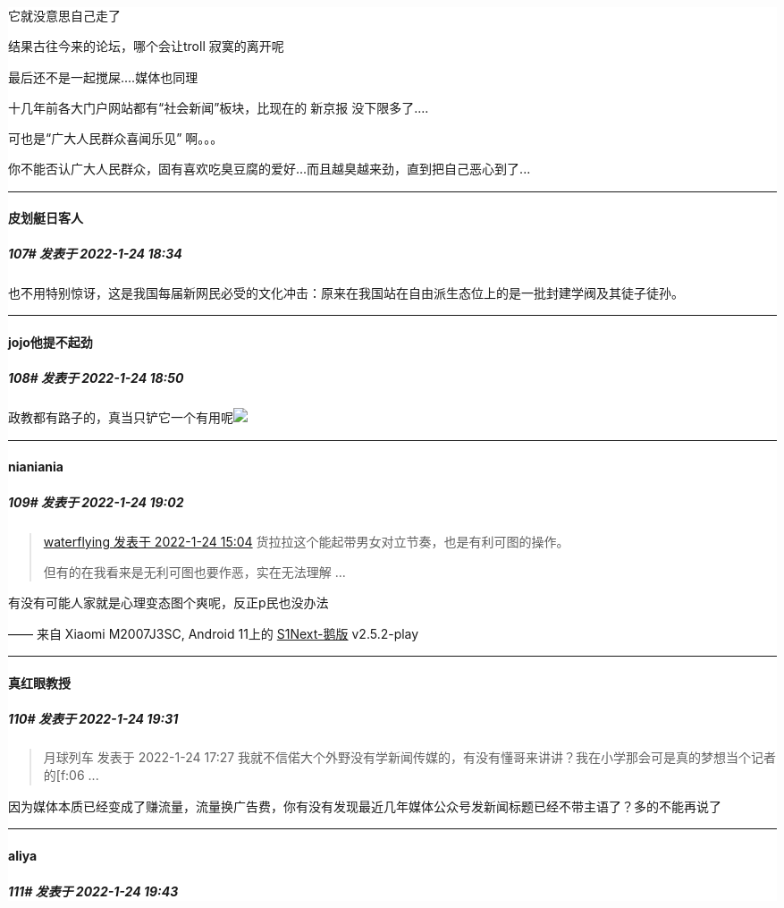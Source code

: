 它就没意思自己走了

结果古往今来的论坛，哪个会让troll 寂寞的离开呢

最后还不是一起搅屎....媒体也同理

十几年前各大门户网站都有“社会新闻”板块，比现在的 新京报 没下限多了....

可也是“广大人民群众喜闻乐见” 啊。。。

你不能否认广大人民群众，固有喜欢吃臭豆腐的爱好...而且越臭越来劲，直到把自己恶心到了...

*****

####  皮划艇日客人  
##### 107#       发表于 2022-1-24 18:34

也不用特别惊讶，这是我国每届新网民必受的文化冲击：原来在我国站在自由派生态位上的是一批封建学阀及其徒子徒孙。



*****

####  jojo他提不起劲  
##### 108#       发表于 2022-1-24 18:50

政教都有路子的，真当只铲它一个有用呢<img src="https://static.saraba1st.com/image/smiley/face2017/026.png" referrerpolicy="no-referrer">

*****

####  nianiania  
##### 109#       发表于 2022-1-24 19:02

<blockquote><a href="httphttps://bbs.saraba1st.com/2b/forum.php?mod=redirect&amp;goto=findpost&amp;pid=54412843&amp;ptid=2049029" target="_blank">waterflying 发表于 2022-1-24 15:04</a>
货拉拉这个能起带男女对立节奏，也是有利可图的操作。

但有的在我看来是无利可图也要作恶，实在无法理解 ...</blockquote>
有没有可能人家就是心理变态图个爽呢，反正p民也没办法

—— 来自 Xiaomi M2007J3SC, Android 11上的 [S1Next-鹅版](https://github.com/ykrank/S1-Next/releases) v2.5.2-play



*****

####  真红眼教授  
##### 110#       发表于 2022-1-24 19:31

<blockquote>月球列车 发表于 2022-1-24 17:27
我就不信偌大个外野没有学新闻传媒的，有没有懂哥来讲讲？我在小学那会可是真的梦想当个记者的[f:06 ...</blockquote>
因为媒体本质已经变成了赚流量，流量换广告费，你有没有发现最近几年媒体公众号发新闻标题已经不带主语了？多的不能再说了

*****

####  aliya  
##### 111#       发表于 2022-1-24 19:43
